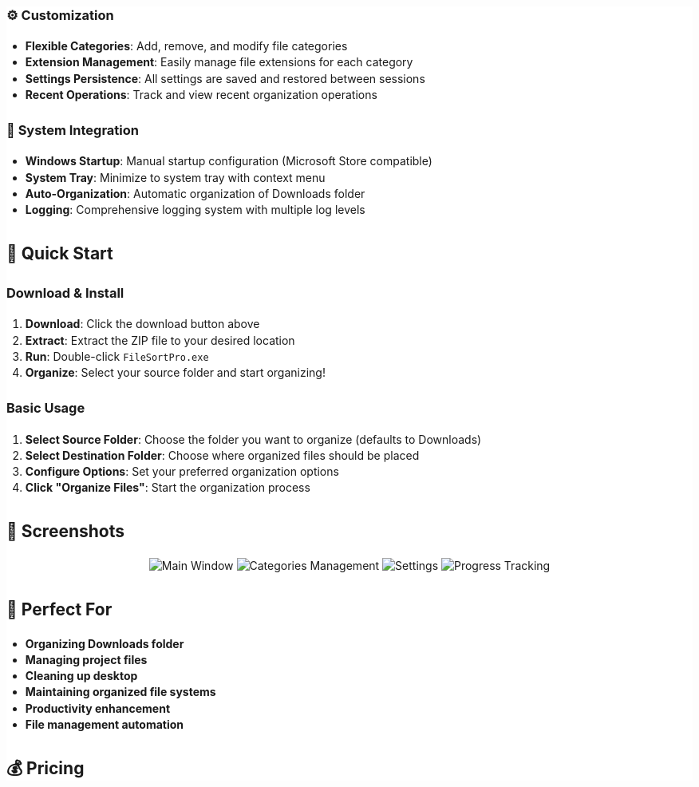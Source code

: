 ### ⚙️ **Customization**
- **Flexible Categories**: Add, remove, and modify file categories
- **Extension Management**: Easily manage file extensions for each category
- **Settings Persistence**: All settings are saved and restored between sessions
- **Recent Operations**: Track and view recent organization operations

### 🔧 **System Integration**
- **Windows Startup**: Manual startup configuration (Microsoft Store compatible)
- **System Tray**: Minimize to system tray with context menu
- **Auto-Organization**: Automatic organization of Downloads folder
- **Logging**: Comprehensive logging system with multiple log levels

## 🚀 Quick Start

### **Download & Install**
1. **Download**: Click the download button above
2. **Extract**: Extract the ZIP file to your desired location
3. **Run**: Double-click `FileSortPro.exe`
4. **Organize**: Select your source folder and start organizing!

### **Basic Usage**
1. **Select Source Folder**: Choose the folder you want to organize (defaults to Downloads)
2. **Select Destination Folder**: Choose where organized files should be placed
3. **Configure Options**: Set your preferred organization options
4. **Click "Organize Files"**: Start the organization process

## 📸 Screenshots

<div align="center">
  <img src="screenshots/main-window.png" alt="Main Window" width="400">
  <img src="screenshots/categories.png" alt="Categories Management" width="400">
  <img src="screenshots/settings.png" alt="Settings" width="400">
  <img src="screenshots/progress.png" alt="Progress Tracking" width="400">
</div>

## 🎯 Perfect For

- **Organizing Downloads folder**
- **Managing project files**
- **Cleaning up desktop**
- **Maintaining organized file systems**
- **Productivity enhancement**
- **File management automation**

## 💰 Pricing
